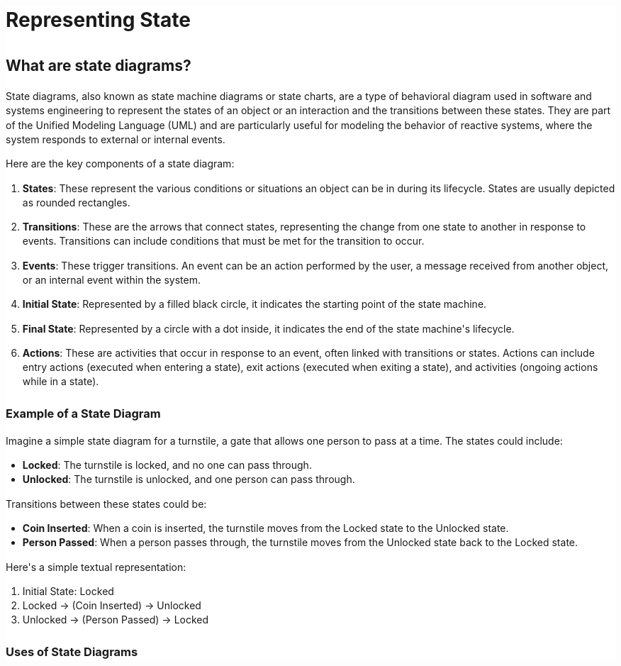 # Representing State

## What are state diagrams?

State diagrams, also known as state machine diagrams or state charts, are a type of behavioral diagram used in software and systems engineering to represent the states of an object or an interaction and the transitions between these states. They are part of the Unified Modeling Language (UML) and are particularly useful for modeling the behavior of reactive systems, where the system responds to external or internal events.

Here are the key components of a state diagram:

1. **States**: These represent the various conditions or situations an object can be in during its lifecycle. States are usually depicted as rounded rectangles.

2. **Transitions**: These are the arrows that connect states, representing the change from one state to another in response to events. Transitions can include conditions that must be met for the transition to occur.

3. **Events**: These trigger transitions. An event can be an action performed by the user, a message received from another object, or an internal event within the system.

4. **Initial State**: Represented by a filled black circle, it indicates the starting point of the state machine.

5. **Final State**: Represented by a circle with a dot inside, it indicates the end of the state machine's lifecycle.

6. **Actions**: These are activities that occur in response to an event, often linked with transitions or states. Actions can include entry actions (executed when entering a state), exit actions (executed when exiting a state), and activities (ongoing actions while in a state).

### Example of a State Diagram

Imagine a simple state diagram for a turnstile, a gate that allows one person to pass at a time. The states could include:

- **Locked**: The turnstile is locked, and no one can pass through.
- **Unlocked**: The turnstile is unlocked, and one person can pass through.

Transitions between these states could be:

- **Coin Inserted**: When a coin is inserted, the turnstile moves from the Locked state to the Unlocked state.
- **Person Passed**: When a person passes through, the turnstile moves from the Unlocked state back to the Locked state.

Here's a simple textual representation:

1. Initial State: Locked
2. Locked -> (Coin Inserted) -> Unlocked
3. Unlocked -> (Person Passed) -> Locked

### Uses of State Diagrams
